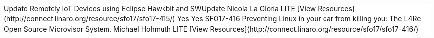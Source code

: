 <td data-sheets-value="{"1":2,"2":"Update Remotely IoT Devices using Eclipse Hawkbit and SWUpdate\n"}" data-sheets-formula="=SessionTracker!R[6]C[4]" markdown="1">
Update Remotely IoT Devices using Eclipse Hawkbit and SWUpdate
</td>

<td data-sheets-value="{"1":2,"2":"Nicola La Gloria"}" data-sheets-formula="=SessionTracker!R[6]C[7]" markdown="1">
Nicola La Gloria
</td>

<td data-sheets-value="{"1":2,"2":"LITE"}" data-sheets-formula="=SessionTracker!R[6]C[1]" markdown="1">
LITE
</td>

<td data-sheets-value="{"1":2,"2":"View Resources"}" data-sheets-formula="=HYPERLINK(SessionTracker!R[6]C[12], "View Resources")" markdown="1">
[View Resources](http://connect.linaro.org/resource/sfo17/sfo17-415/)
</td>

<td data-sheets-value="{"1":2,"2":"Yes"}" data-sheets-formula="=IF(RegExMatch(SessionTracker!R[6]C[28],"you"),"Yes","No")" markdown="1">
Yes
</td>

<td data-sheets-value="{"1":2,"2":"Yes"}" data-sheets-formula="=IF(RegExMatch(SessionTracker!R[6]C[18],"slideshare"),"Yes","No")" markdown="1">
Yes
</td>
</tr>
<tr >

<td data-sheets-value="{"1":2,"2":"SFO17-416"}" data-sheets-formula="=SessionTracker!R[6]C[0]" markdown="1">
SFO17-416
</td>

<td data-sheets-value="{"1":2,"2":"Preventing Linux in your car from killing you: The L4Re Open Source Microvisor System."}" data-sheets-formula="=SessionTracker!R[6]C[4]" markdown="1">
Preventing Linux in your car from killing you: The L4Re Open Source Microvisor System.
</td>

<td data-sheets-value="{"1":2,"2":"Michael Hohmuth"}" data-sheets-formula="=SessionTracker!R[6]C[7]" markdown="1">
Michael Hohmuth
</td>

<td data-sheets-value="{"1":2,"2":"LITE"}" data-sheets-formula="=SessionTracker!R[6]C[1]" markdown="1">
LITE
</td>

<td data-sheets-value="{"1":2,"2":"View Resources"}" data-sheets-formula="=HYPERLINK(SessionTracker!R[6]C[12], "View Resources")" markdown="1">
[View Resources](http://connect.linaro.org/resource/sfo17/sfo17-416/)
</td>
